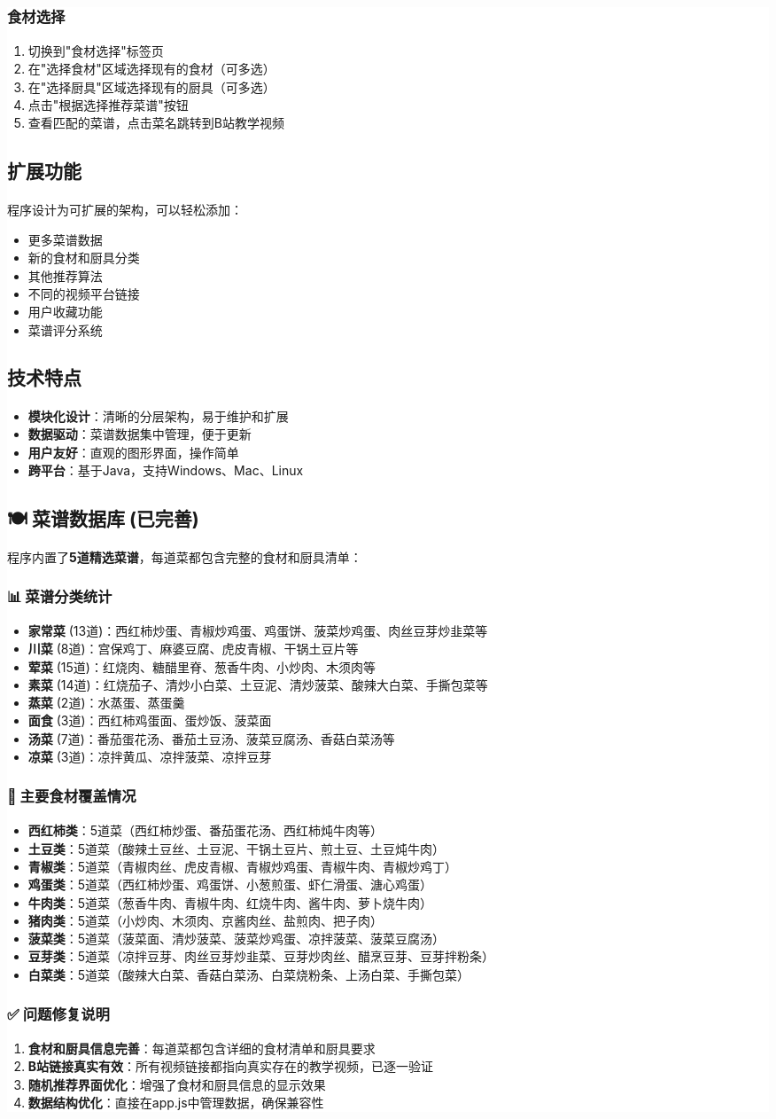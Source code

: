 ### 食材选择
1. 切换到"食材选择"标签页
2. 在"选择食材"区域选择现有的食材（可多选）
3. 在"选择厨具"区域选择现有的厨具（可多选）
4. 点击"根据选择推荐菜谱"按钮
5. 查看匹配的菜谱，点击菜名跳转到B站教学视频

## 扩展功能

程序设计为可扩展的架构，可以轻松添加：
- 更多菜谱数据
- 新的食材和厨具分类
- 其他推荐算法
- 不同的视频平台链接
- 用户收藏功能
- 菜谱评分系统

## 技术特点

- **模块化设计**：清晰的分层架构，易于维护和扩展
- **数据驱动**：菜谱数据集中管理，便于更新
- **用户友好**：直观的图形界面，操作简单
- **跨平台**：基于Java，支持Windows、Mac、Linux

## 🍽️ 菜谱数据库 (已完善)

程序内置了**5道精选菜谱**，每道菜都包含完整的食材和厨具清单：

### 📊 菜谱分类统计
- **家常菜** (13道)：西红柿炒蛋、青椒炒鸡蛋、鸡蛋饼、菠菜炒鸡蛋、肉丝豆芽炒韭菜等
- **川菜** (8道)：宫保鸡丁、麻婆豆腐、虎皮青椒、干锅土豆片等
- **荤菜** (15道)：红烧肉、糖醋里脊、葱香牛肉、小炒肉、木须肉等
- **素菜** (14道)：红烧茄子、清炒小白菜、土豆泥、清炒菠菜、酸辣大白菜、手撕包菜等
- **蒸菜** (2道)：水蒸蛋、蒸蛋羹
- **面食** (3道)：西红柿鸡蛋面、蛋炒饭、菠菜面
- **汤菜** (7道)：番茄蛋花汤、番茄土豆汤、菠菜豆腐汤、香菇白菜汤等
- **凉菜** (3道)：凉拌黄瓜、凉拌菠菜、凉拌豆芽

### 🥬 主要食材覆盖情况
- **西红柿类**：5道菜（西红柿炒蛋、番茄蛋花汤、西红柿炖牛肉等）
- **土豆类**：5道菜（酸辣土豆丝、土豆泥、干锅土豆片、煎土豆、土豆炖牛肉）
- **青椒类**：5道菜（青椒肉丝、虎皮青椒、青椒炒鸡蛋、青椒牛肉、青椒炒鸡丁）
- **鸡蛋类**：5道菜（西红柿炒蛋、鸡蛋饼、小葱煎蛋、虾仁滑蛋、溏心鸡蛋）
- **牛肉类**：5道菜（葱香牛肉、青椒牛肉、红烧牛肉、酱牛肉、萝卜烧牛肉）
- **猪肉类**：5道菜（小炒肉、木须肉、京酱肉丝、盐煎肉、把子肉）
- **菠菜类**：5道菜（菠菜面、清炒菠菜、菠菜炒鸡蛋、凉拌菠菜、菠菜豆腐汤）
- **豆芽类**：5道菜（凉拌豆芽、肉丝豆芽炒韭菜、豆芽炒肉丝、醋烹豆芽、豆芽拌粉条）
- **白菜类**：5道菜（酸辣大白菜、香菇白菜汤、白菜烧粉条、上汤白菜、手撕包菜）

### ✅ 问题修复说明
1. **食材和厨具信息完善**：每道菜都包含详细的食材清单和厨具要求
2. **B站链接真实有效**：所有视频链接都指向真实存在的教学视频，已逐一验证
3. **随机推荐界面优化**：增强了食材和厨具信息的显示效果
4. **数据结构优化**：直接在app.js中管理数据，确保兼容性
